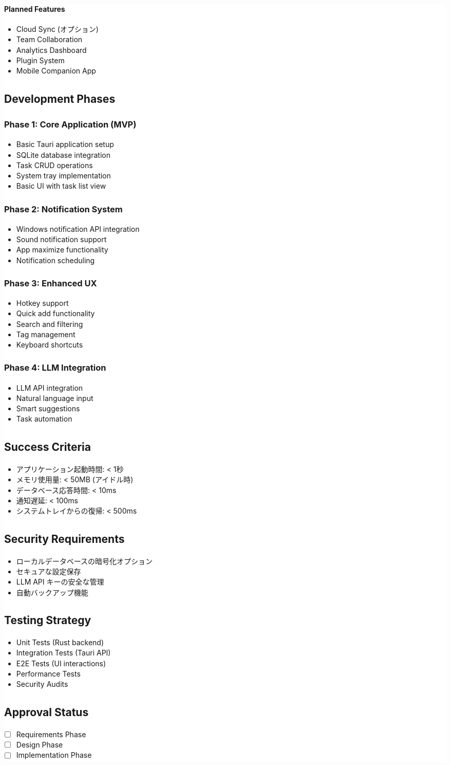 #### Planned Features
- Cloud Sync (オプション)
- Team Collaboration
- Analytics Dashboard
- Plugin System
- Mobile Companion App

## Development Phases

### Phase 1: Core Application (MVP)
- Basic Tauri application setup
- SQLite database integration
- Task CRUD operations
- System tray implementation
- Basic UI with task list view

### Phase 2: Notification System
- Windows notification API integration
- Sound notification support
- App maximize functionality
- Notification scheduling

### Phase 3: Enhanced UX
- Hotkey support
- Quick add functionality
- Search and filtering
- Tag management
- Keyboard shortcuts

### Phase 4: LLM Integration
- LLM API integration
- Natural language input
- Smart suggestions
- Task automation

## Success Criteria
- アプリケーション起動時間: < 1秒
- メモリ使用量: < 50MB (アイドル時)
- データベース応答時間: < 10ms
- 通知遅延: < 100ms
- システムトレイからの復帰: < 500ms

## Security Requirements
- ローカルデータベースの暗号化オプション
- セキュアな設定保存
- LLM API キーの安全な管理
- 自動バックアップ機能

## Testing Strategy
- Unit Tests (Rust backend)
- Integration Tests (Tauri API)
- E2E Tests (UI interactions)
- Performance Tests
- Security Audits

## Approval Status
- [ ] Requirements Phase
- [ ] Design Phase
- [ ] Implementation Phase
